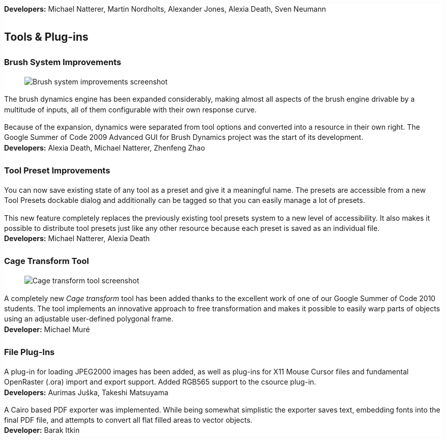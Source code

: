 **Developers:** Michael Natterer, Martin Nordholts, Alexander Jones, Alexia Death, Sven Neumann

## Tools & Plug-ins

### Brush System Improvements

<figure>
<img src="{filename}images/2.8-brush-system-improvements.png" alt="Brush system improvements screenshot" />
</figure>

The brush dynamics engine has been expanded considerably, making almost all aspects of the brush engine drivable by a multitude of inputs, all of them configurable with their own response curve.

Because of the expansion, dynamics were separated from tool options and converted into a resource in their own right. The Google Summer of Code 2009 Advanced GUI for Brush Dynamics project was the start of its development.  
**Developers:** Alexia Death, Michael Natterer, Zhenfeng Zhao

### Tool Preset Improvements

You can now save existing state of any tool as a preset and give it a meaningful name. The presets are accessible from a new Tool Presets dockable dialog and additionally can be tagged so that you can easily manage a lot of presets.

This new feature completely replaces the previously existing tool presets system to a new level of accessibility. It also makes it possible to distribute tool presets just like any other resource because each preset is saved as an individual file.  
**Developers:** Michael Natterer, Alexia Death

### Cage Transform Tool

<figure>
<img src="{filename}images/2.8-cage-transform-tool.png" alt="Cage transform tool screenshot" />
</figure>

A completely new _Cage transform_ tool has been added thanks to the excellent work of one of our Google Summer of Code 2010 students. The tool implements an innovative approach to free transformation and makes it possible to easily warp parts of objects using an adjustable user-defined polygonal frame.  
**Developer:** Michael Muré

### File Plug-Ins

A plug-in for loading JPEG2000 images has been added, as well as plug-ins for X11 Mouse Cursor files and fundamental OpenRaster (.ora) import and export support. Added RGB565 support to the csource plug-in.  
**Developers:** Aurimas Juška, Takeshi Matsuyama

A Cairo based PDF exporter was implemented. While being somewhat simplistic the exporter saves text, embedding fonts into the final PDF file, and attempts to convert all flat filled areas to vector objects.  
**Developer:** Barak Itkin
